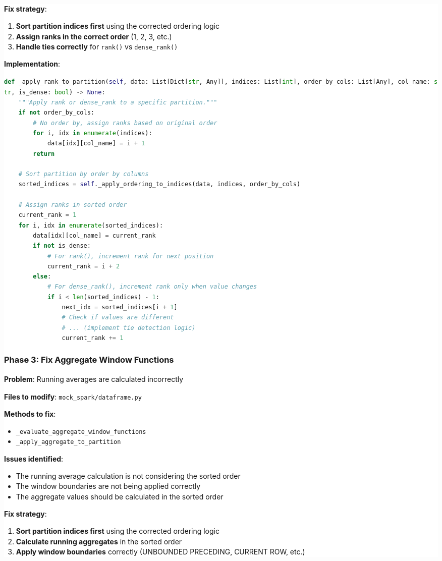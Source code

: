 **Fix strategy**:
1. **Sort partition indices first** using the corrected ordering logic
2. **Assign ranks in the correct order** (1, 2, 3, etc.)
3. **Handle ties correctly** for `rank()` vs `dense_rank()`

**Implementation**:
```python
def _apply_rank_to_partition(self, data: List[Dict[str, Any]], indices: List[int], order_by_cols: List[Any], col_name: str, is_dense: bool) -> None:
    """Apply rank or dense_rank to a specific partition."""
    if not order_by_cols:
        # No order by, assign ranks based on original order
        for i, idx in enumerate(indices):
            data[idx][col_name] = i + 1
        return
    
    # Sort partition by order by columns
    sorted_indices = self._apply_ordering_to_indices(data, indices, order_by_cols)
    
    # Assign ranks in sorted order
    current_rank = 1
    for i, idx in enumerate(sorted_indices):
        data[idx][col_name] = current_rank
        if not is_dense:
            # For rank(), increment rank for next position
            current_rank = i + 2
        else:
            # For dense_rank(), increment rank only when value changes
            if i < len(sorted_indices) - 1:
                next_idx = sorted_indices[i + 1]
                # Check if values are different
                # ... (implement tie detection logic)
                current_rank += 1
```

### Phase 3: Fix Aggregate Window Functions

**Problem**: Running averages are calculated incorrectly

**Files to modify**: `mock_spark/dataframe.py`

**Methods to fix**: 
- `_evaluate_aggregate_window_functions`
- `_apply_aggregate_to_partition`

**Issues identified**:
- The running average calculation is not considering the sorted order
- The window boundaries are not being applied correctly
- The aggregate values should be calculated in the sorted order

**Fix strategy**:
1. **Sort partition indices first** using the corrected ordering logic
2. **Calculate running aggregates** in the sorted order
3. **Apply window boundaries** correctly (UNBOUNDED PRECEDING, CURRENT ROW, etc.)
